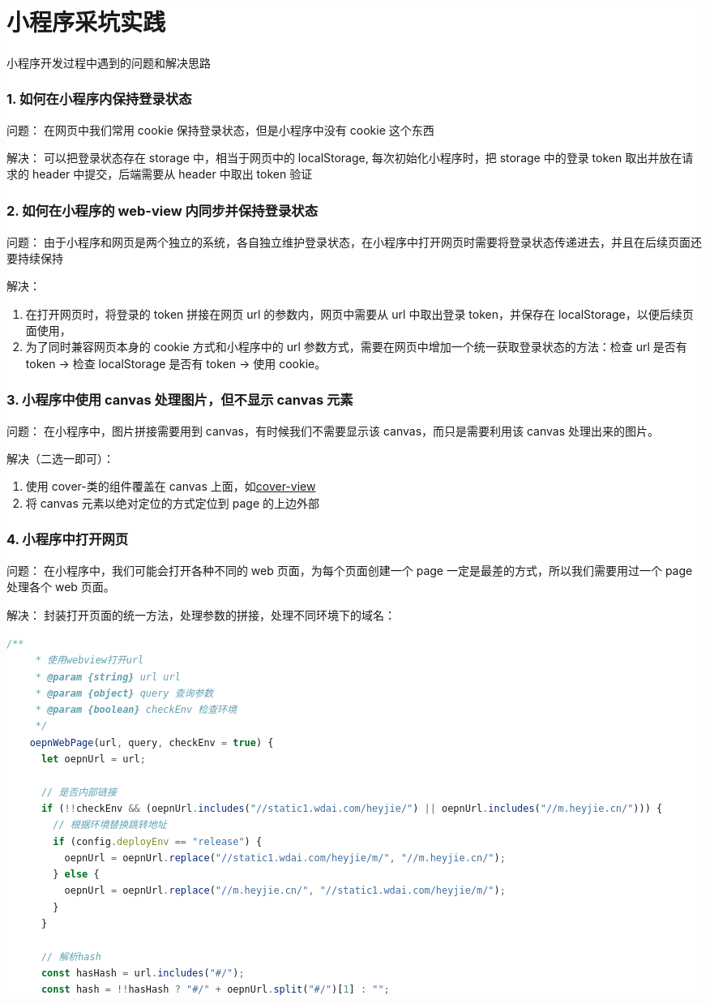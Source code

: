 # 小程序采坑实践

小程序开发过程中遇到的问题和解决思路

### 1. 如何在小程序内保持登录状态

问题：
在网页中我们常用 cookie 保持登录状态，但是小程序中没有 cookie 这个东西

解决：
可以把登录状态存在 storage 中，相当于网页中的 localStorage, 每次初始化小程序时，把 storage 中的登录 token 取出并放在请求的 header 中提交，后端需要从 header 中取出 token 验证

### 2. 如何在小程序的 web-view 内同步并保持登录状态

问题：
由于小程序和网页是两个独立的系统，各自独立维护登录状态，在小程序中打开网页时需要将登录状态传递进去，并且在后续页面还要持续保持

解决：

1. 在打开网页时，将登录的 token 拼接在网页 url 的参数内，网页中需要从 url 中取出登录 token，并保存在 localStorage，以便后续页面使用，
2. 为了同时兼容网页本身的 cookie 方式和小程序中的 url 参数方式，需要在网页中增加一个统一获取登录状态的方法：检查 url 是否有 token -> 检查 localStorage 是否有 token -> 使用 cookie。

### 3. 小程序中使用 canvas 处理图片，但不显示 canvas 元素

问题：
在小程序中，图片拼接需要用到 canvas，有时候我们不需要显示该 canvas，而只是需要利用该 canvas 处理出来的图片。

解决（二选一即可）：

1. 使用 cover-类的组件覆盖在 canvas 上面，如[cover-view](https://developers.weixin.qq.com/miniprogram/dev/component/cover-view.html)
2. 将 canvas 元素以绝对定位的方式定位到 page 的上边外部

### 4. 小程序中打开网页

问题：
在小程序中，我们可能会打开各种不同的 web 页面，为每个页面创建一个 page 一定是最差的方式，所以我们需要用过一个 page 处理各个 web 页面。

解决：
封装打开页面的统一方法，处理参数的拼接，处理不同环境下的域名：

```javascript
/**
     * 使用webview打开url
     * @param {string} url url
     * @param {object} query 查询参数
     * @param {boolean} checkEnv 检查环境
     */
    oepnWebPage(url, query, checkEnv = true) {
      let oepnUrl = url;

      // 是否内部链接
      if (!!checkEnv && (oepnUrl.includes("//static1.wdai.com/heyjie/") || oepnUrl.includes("//m.heyjie.cn/"))) {
        // 根据环境替换跳转地址
        if (config.deployEnv == "release") {
          oepnUrl = oepnUrl.replace("//static1.wdai.com/heyjie/m/", "//m.heyjie.cn/");
        } else {
          oepnUrl = oepnUrl.replace("//m.heyjie.cn/", "//static1.wdai.com/heyjie/m/");
        }
      }

      // 解析hash
      const hasHash = url.includes("#/");
      const hash = !!hasHash ? "#/" + oepnUrl.split("#/")[1] : "";
```